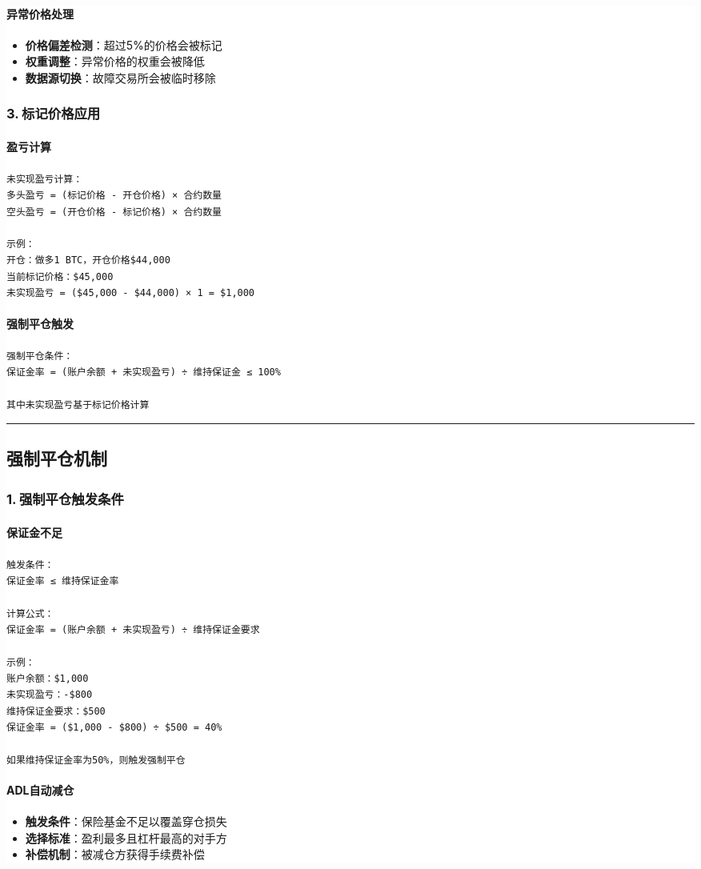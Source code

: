 #### 异常价格处理
- **价格偏差检测**：超过5%的价格会被标记
- **权重调整**：异常价格的权重会被降低
- **数据源切换**：故障交易所会被临时移除

### 3. 标记价格应用

#### 盈亏计算
```
未实现盈亏计算：
多头盈亏 = (标记价格 - 开仓价格) × 合约数量
空头盈亏 = (开仓价格 - 标记价格) × 合约数量

示例：
开仓：做多1 BTC，开仓价格$44,000
当前标记价格：$45,000
未实现盈亏 = ($45,000 - $44,000) × 1 = $1,000
```

#### 强制平仓触发
```
强制平仓条件：
保证金率 = (账户余额 + 未实现盈亏) ÷ 维持保证金 ≤ 100%

其中未实现盈亏基于标记价格计算
```

---

## 强制平仓机制

### 1. 强制平仓触发条件

#### 保证金不足
```
触发条件：
保证金率 ≤ 维持保证金率

计算公式：
保证金率 = (账户余额 + 未实现盈亏) ÷ 维持保证金要求

示例：
账户余额：$1,000
未实现盈亏：-$800
维持保证金要求：$500
保证金率 = ($1,000 - $800) ÷ $500 = 40%

如果维持保证金率为50%，则触发强制平仓
```

#### ADL自动减仓
- **触发条件**：保险基金不足以覆盖穿仓损失
- **选择标准**：盈利最多且杠杆最高的对手方
- **补偿机制**：被减仓方获得手续费补偿
